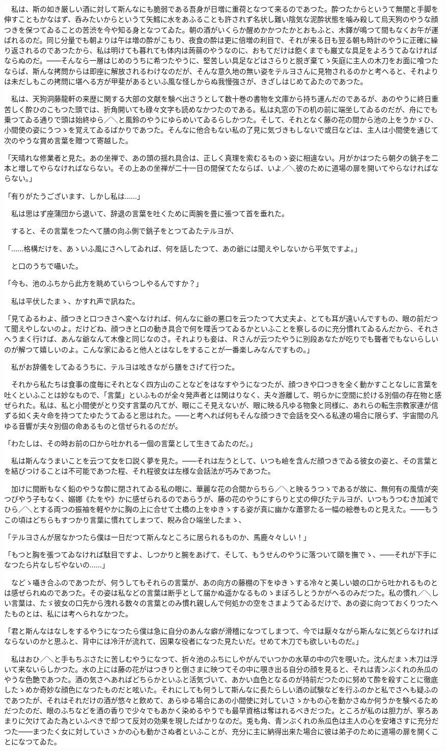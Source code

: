 　私は、斯の如き厳しい酒に対して斯んなにも脆弱である吾身が日増に重荷となつて来るのであつた。酔つたからというて無闇と手脚を伸すこともかなはず、呑みたいからというて矢鱈に水をあふることも許されず名状し難い陰気な泥酔状態を噛み殺して烏天狗のやうな顔つきを保つてゐることの苦渋を今や知る身となつてゐた。朝の酒がいくらか醒めかかつたかとおもふと、木鐸が鳴つて間もなくお午が運ばれるのだ。同じ分量でも朝よりは午は増の酔がこもり、夜食の酔は更に倍増の利目で、それが来る日も翌る朝も時計のやうに正確に繰り返されるのであつたから、私は明けても暮れても体内は蒟蒻のやうなのに、おもてだけは飽くまでも巌丈な具足をよろうてゐなければならぬのだ。――そんなら一層はじめのうちに希つたやうに、堅苦しい具足などはさらりと脱ぎ棄てゝ矢庭に主人の木刀をお面に喰つたならば、斯んな拷問からは即座に解放されるわけなのだが、そんな意久地の無い姿をテルヨさんに見物されるのかと考へると、それよりは未だしもこの拷問に堪へる方が甲斐があるといふ風な怪しからぬ我慢強さが、きざしはじめてゐたのであつた。

　私は、天狗洞藤龍軒の来歴に関する大部の文献を験べ出さうとして数十巻の書物を文庫から持ち運んだのであるが、あのやうに終日重苦しく酔ひのこもつた頭では、折角開いても碌々文字も読めなかつたのである。私は丸窓の下の机の前に端坐してゐるのだが、舟にでも乗つてゐる通りで頭は始終ゆら／＼と風鈴のやうにゆらめいてゐるらしかつた。そして、それとなく藤の花の間から池の上をうかゞひ、小間使の姿にうつゝを覚えてゐるばかりであつた。そんなに他合もない私の了見に気づきもしないで或日などは、主人は小間使を通じて次のやうな賞め言葉を贈つて寄越した。

「天晴れな修業者と見た。あの坐禅で、あの頭の揺れ具合は、正しく真理を索むるものゝ姿に相違ない。月がかはつたら朝夕の銚子を二本と増してやらなければならない。その上あの坐禅が二十一日の間保てたならば、いよ／＼彼のために道場の扉を開いてやらなければならない。」

「有りがたうございます、しかし私は……」

　私は思はず座蒲団から退いて、辞退の言葉を吐くために両腕を畳に張つて首を垂れた。

　すると、その言葉をつたへて膳の向ふ側で銚子をとつてゐたテルヨが、

「……格構だけを、あゝいふ風にさへしてゐれば、何を話したつて、あの爺には聞えやしないから平気ですよ。」

　と口のうちで囁いた。

「今も、池のふちから此方を眺めていらつしやるんですか？」

　私は平伏したまゝ、かすれ声で訊ねた。

「見てゐるわよ、顔つきと口つきさへ変へなければ、何んなに爺の悪口を云つたつて大丈夫よ、とても耳が遠いんですもの、眼の前だつて聞えやしないのよ。だけどね、顔つきと口の動き具合で何を喋舌つてゐるかといふことを察しるのに充分慣れてゐるんだから、それさへうまく行けば、あんな爺なんて木像と同じなのさ。それよりも妾は、Ｒさんが云つたやうに別段あなたが吃りでも聾者でもないらしいのが解つて嬉しいのよ。こんな家にゐると他人とはなしをすることが一番楽しみなんですもの。」

　私がお辞儀をしてゐるうちに、テルヨは呟きながら膳をさげて行つた。

　それから私たちは食事の度毎にそれとなく四方山のことなどをはなすやうになつたが、顔つきや口つきを全く動かすことなしに言葉を吐くといふことは妙なもので、「言葉」といふものが全々発声者とは関はりなく、夫々游離して、明らかに空間に於ける別個の存在物と感ぜられた。私は、私と小間使がとり交す言葉の凡てが、眼にこそ見えないが、眼に映る凡ゆる物象と同様に、あれらの転生宗教家連が信ずる如く夫々命を持つてたゆたうてゐると思はれた。――と考へれば何もそんな顔つきで会話を交へる私達の場合に限らず、宇宙間の凡ゆる音響が夫々別個の命あるものと信ぜられるのだが。

「わたしは、その時お前の口から吐かれる一個の言葉として生きてゐたのだ。」

　私は斯んなうまいことを云つて女を口説く夢を見た。――それは左うとして、いつも嶮を含んだ顔つきでゐる彼女の姿と、その言葉とを結びつけることは不可能であつた程、それ程彼女は左様な会話法が巧みであつた。

　加けに間断もなく鉛のやうな酔に閉されてゐる私の眼に、華麗な花の合間からちら／＼と映るうつゝであるが故に、無何有の風情が突つぴやう子もなく、嫋娜《たをや》かに感ぜられるのであらうが、藤の花のやうにすらりと丈の伸びたテルヨが、いつもうつむき加減でひら／＼とする両つの振袖を軽やかに胸の上に合せて土橋の上をゆきゝする姿が真に幽かな蕭寥たる一幅の絵巻ものと見えた。――もうこの頃はどちらもすつかり言葉に慣れてしまつて、睨み合ひ端坐したまゝ、

「テルヨさんが居なかつたら僕は一日だつて斯んなところに居られるものか、馬鹿々々しい！」

「もつと胸を張つてゐなければ駄目ですよ、しつかりと腕をあげて、そして、もうせんのやうに落ついて頤を撫でゝ、――それが下手になつたら片なしぢやないの……」

　などゝ囁き合ふのであつたが、何うしてもそれらの言葉が、あの向方の藤棚の下をゆきゝする冷々と美しい娘の口から吐かれるものとは感ぜられぬのであつた。その姿は私などの言葉は断乎として届かぬ遥かなるものゝまぼろしとうかがへるのみだつた。私の慣れ／＼しい言葉は、たゞ彼女の口先から洩れる数々の言葉とのみ慣れ親しんで何処かの空をさまようてゐるだけで、あの姿に向つておくりつたへたものとは、私には考へられなかつた。

「君と斯んなはなしをするやうになつたら僕は急に自分のあんな癖が滑稽になつてしまつて、今では厭々ながら斯んなに気どらなければならないのかと思ふと、背中には冷汗が流れて、因果な役者になつた見たいだ。せめて木刀でも欲しいものだ。」

　私はおひ／＼と手もちぶさたに苦しむやうになつて、折々池のふちにしやがんでいつかの水草の中の穴を覗いた。沈んだまゝ木刀は浮いて来ないらしかつた。水の上には藤の花がはつきりと倒さまに映つてその中に覗き出る自分の顔を見ると、それは青ンぶくれの糸瓜のやうな色艶であつた。酒の気さへあればどちらかといふと活気づいて、あかい血色となるのが持前だつたのに努めて酔を殺すことに徹底したゝめか奇妙な顔色になつたものだと呟いた。それにしても何うして斯んなに長たらしい酒の試験などを行ふのかと私でさへも疑ふのであつたが、それはそれだけの酒が悠々と飲めて、あらゆる場合にあの小間使に対していさゝかもの心を動かさぬか何うかを験べるためだつたのだ、眼のふちなどを酒の香りで少々でもあかく染めるやうでも最早資格は奪はれるべきだつた。ところが私のは胆力が、寧ろあまりに欠けてゐた為といふべきで却つて反対の効果を現したばかりなのだ。兎も角、青ンぶくれの糸瓜色は主人の心を安堵さすに充分だつた――まつたく女に対していさゝかの心も動かさぬ者といふことが、充分に主に納得出来た場合に彼は弟子のために道場の扉を開くことになつてゐた。
